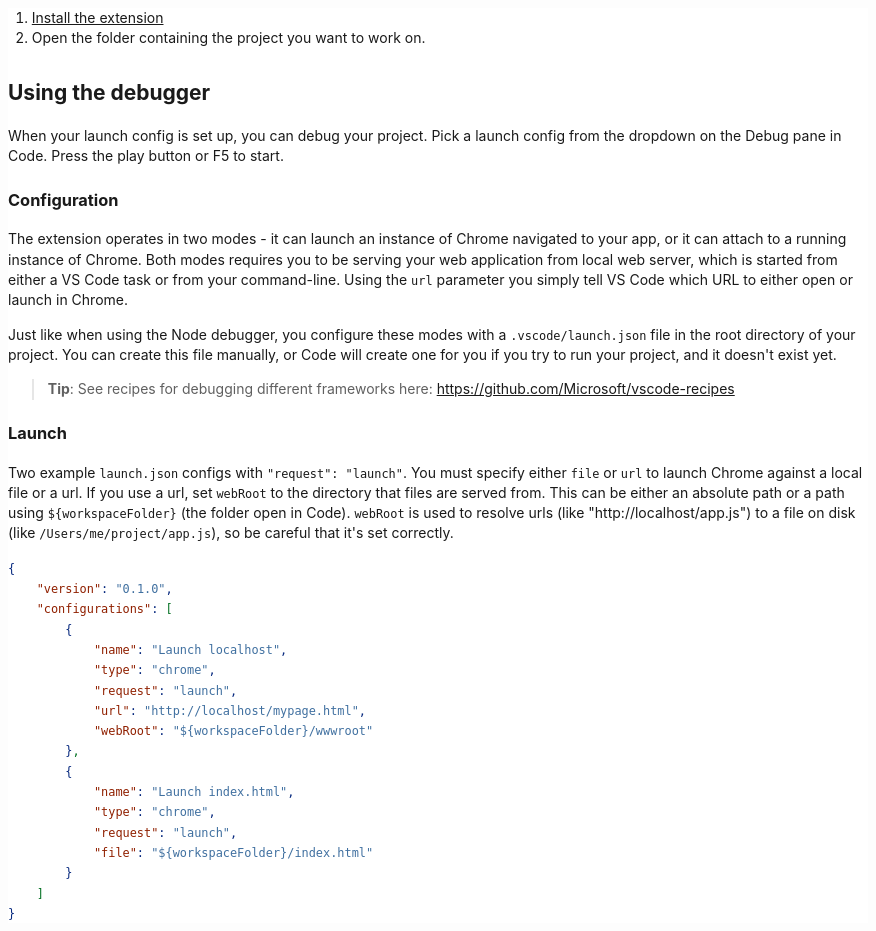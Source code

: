1. [Install the extension](https://marketplace.visualstudio.com/items?itemName=msjsdiag.debugger-for-chrome)
2. Open the folder containing the project you want to work on.

## Using the debugger

When your launch config is set up, you can debug your project. Pick a launch
config from the dropdown on the Debug pane in Code. Press the play button or F5
to start.

### Configuration

The extension operates in two modes - it can launch an instance of Chrome
navigated to your app, or it can attach to a running instance of Chrome. Both
modes requires you to be serving your web application from local web server,
which is started from either a VS Code task or from your command-line. Using the
`url` parameter you simply tell VS Code which URL to either open or launch in
Chrome.

Just like when using the Node debugger, you configure these modes with a
`.vscode/launch.json` file in the root directory of your project. You can create
this file manually, or Code will create one for you if you try to run your
project, and it doesn't exist yet.

> **Tip**: See recipes for debugging different frameworks here:
> https://github.com/Microsoft/vscode-recipes

### Launch

Two example `launch.json` configs with `"request": "launch"`. You must specify
either `file` or `url` to launch Chrome against a local file or a url. If you
use a url, set `webRoot` to the directory that files are served from. This can
be either an absolute path or a path using `${workspaceFolder}` (the folder open
in Code). `webRoot` is used to resolve urls (like "http://localhost/app.js") to
a file on disk (like `/Users/me/project/app.js`), so be careful that it's set
correctly.

```json
{
	"version": "0.1.0",
	"configurations": [
		{
			"name": "Launch localhost",
			"type": "chrome",
			"request": "launch",
			"url": "http://localhost/mypage.html",
			"webRoot": "${workspaceFolder}/wwwroot"
		},
		{
			"name": "Launch index.html",
			"type": "chrome",
			"request": "launch",
			"file": "${workspaceFolder}/index.html"
		}
	]
}
```
